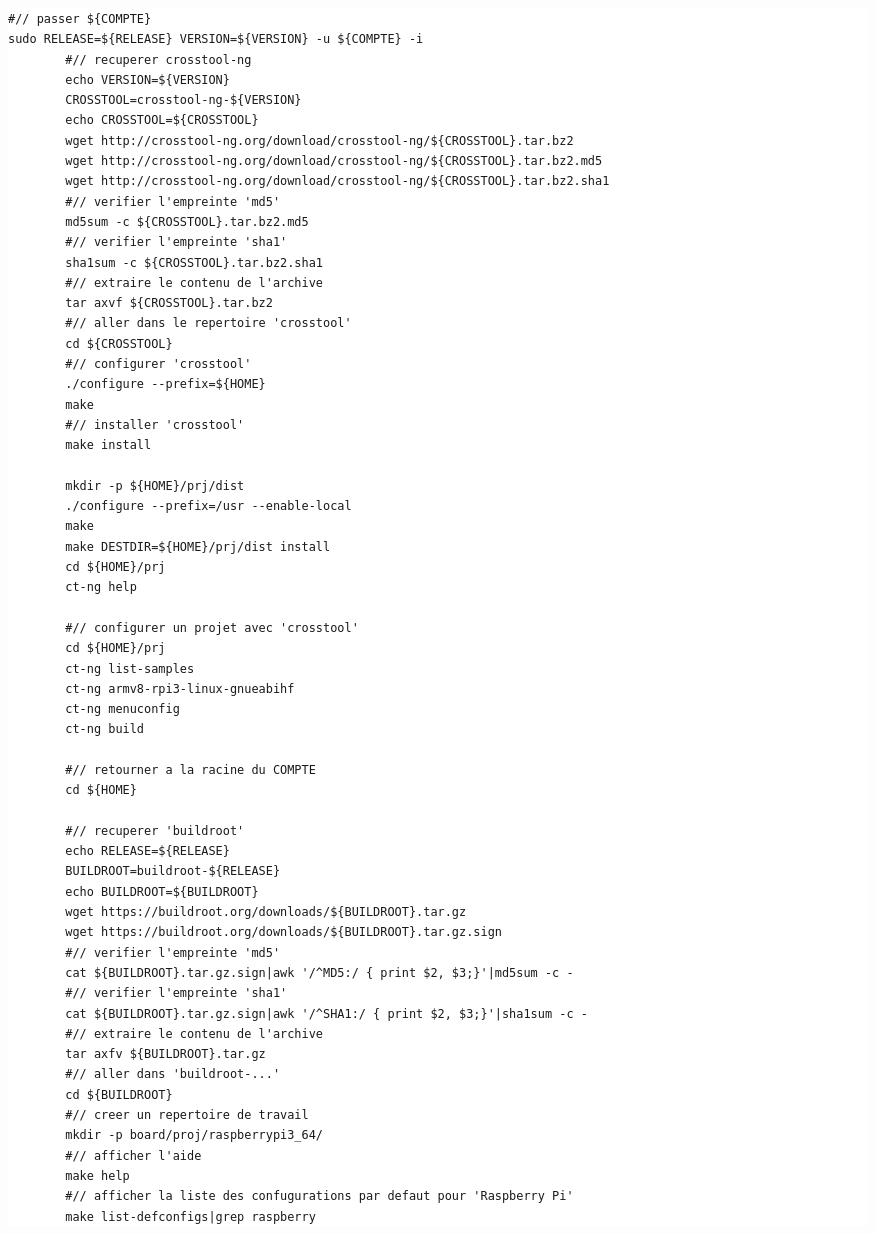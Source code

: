     #// passer ${COMPTE}
    sudo RELEASE=${RELEASE} VERSION=${VERSION} -u ${COMPTE} -i
            #// recuperer crosstool-ng
            echo VERSION=${VERSION}
            CROSSTOOL=crosstool-ng-${VERSION}
            echo CROSSTOOL=${CROSSTOOL}
            wget http://crosstool-ng.org/download/crosstool-ng/${CROSSTOOL}.tar.bz2
            wget http://crosstool-ng.org/download/crosstool-ng/${CROSSTOOL}.tar.bz2.md5
            wget http://crosstool-ng.org/download/crosstool-ng/${CROSSTOOL}.tar.bz2.sha1
            #// verifier l'empreinte 'md5'
            md5sum -c ${CROSSTOOL}.tar.bz2.md5
            #// verifier l'empreinte 'sha1'
            sha1sum -c ${CROSSTOOL}.tar.bz2.sha1
            #// extraire le contenu de l'archive
            tar axvf ${CROSSTOOL}.tar.bz2
            #// aller dans le repertoire 'crosstool'
            cd ${CROSSTOOL}
            #// configurer 'crosstool'
            ./configure --prefix=${HOME}
            make
            #// installer 'crosstool'
            make install

            mkdir -p ${HOME}/prj/dist
            ./configure --prefix=/usr --enable-local
            make
            make DESTDIR=${HOME}/prj/dist install
            cd ${HOME}/prj
            ct-ng help

            #// configurer un projet avec 'crosstool'
            cd ${HOME}/prj
            ct-ng list-samples
            ct-ng armv8-rpi3-linux-gnueabihf
            ct-ng menuconfig
            ct-ng build

            #// retourner a la racine du COMPTE
            cd ${HOME}

            #// recuperer 'buildroot'
            echo RELEASE=${RELEASE}
            BUILDROOT=buildroot-${RELEASE}
            echo BUILDROOT=${BUILDROOT}
            wget https://buildroot.org/downloads/${BUILDROOT}.tar.gz
            wget https://buildroot.org/downloads/${BUILDROOT}.tar.gz.sign
            #// verifier l'empreinte 'md5'
            cat ${BUILDROOT}.tar.gz.sign|awk '/^MD5:/ { print $2, $3;}'|md5sum -c -
            #// verifier l'empreinte 'sha1'
            cat ${BUILDROOT}.tar.gz.sign|awk '/^SHA1:/ { print $2, $3;}'|sha1sum -c -
            #// extraire le contenu de l'archive
            tar axfv ${BUILDROOT}.tar.gz
            #// aller dans 'buildroot-...'
            cd ${BUILDROOT}
            #// creer un repertoire de travail
            mkdir -p board/proj/raspberrypi3_64/
            #// afficher l'aide
            make help
            #// afficher la liste des confugurations par defaut pour 'Raspberry Pi'
            make list-defconfigs|grep raspberry
